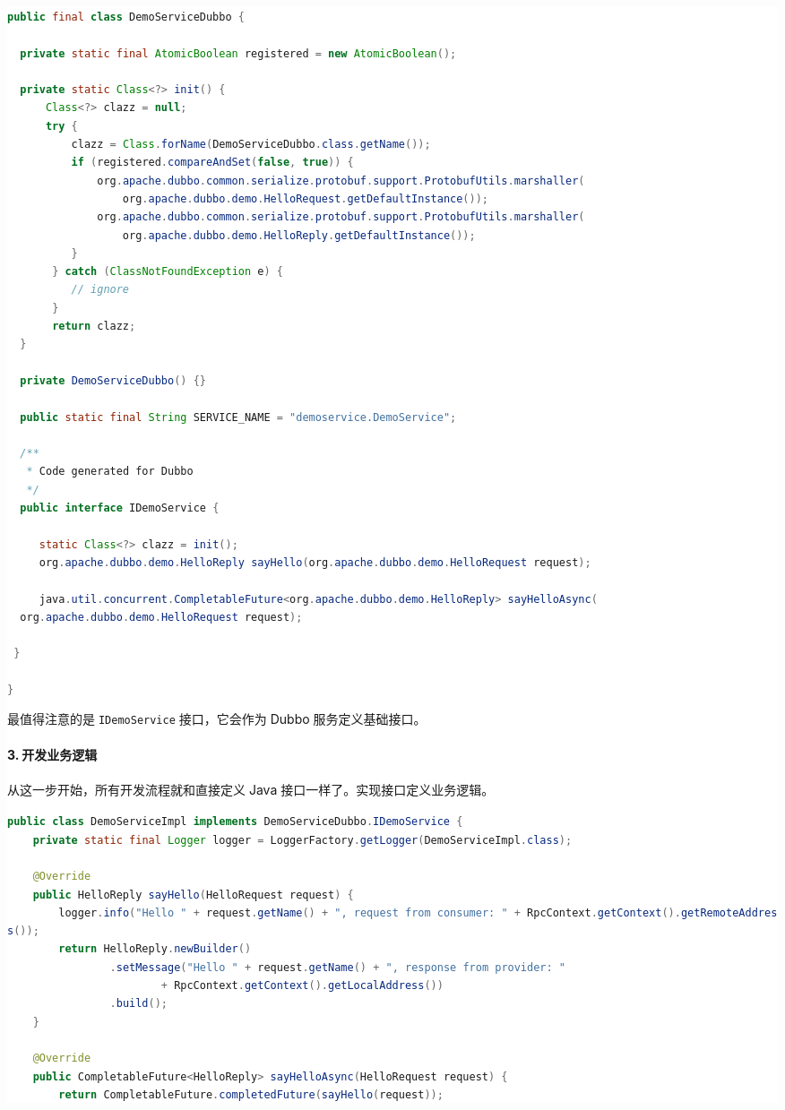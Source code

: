   ```java
   public final class DemoServiceDubbo {
   
     private static final AtomicBoolean registered = new AtomicBoolean();
   
     private static Class<?> init() {
         Class<?> clazz = null;
         try {
             clazz = Class.forName(DemoServiceDubbo.class.getName());
             if (registered.compareAndSet(false, true)) {
                 org.apache.dubbo.common.serialize.protobuf.support.ProtobufUtils.marshaller(
                     org.apache.dubbo.demo.HelloRequest.getDefaultInstance());
                 org.apache.dubbo.common.serialize.protobuf.support.ProtobufUtils.marshaller(
                     org.apache.dubbo.demo.HelloReply.getDefaultInstance());
             }
          } catch (ClassNotFoundException e) {
             // ignore 
          }
          return clazz;
     }
   
     private DemoServiceDubbo() {}
   
     public static final String SERVICE_NAME = "demoservice.DemoService";
   
     /**
      * Code generated for Dubbo
      */
     public interface IDemoService {
   
        static Class<?> clazz = init();
        org.apache.dubbo.demo.HelloReply sayHello(org.apache.dubbo.demo.HelloRequest request);
   
        java.util.concurrent.CompletableFuture<org.apache.dubbo.demo.HelloReply> sayHelloAsync(
     org.apache.dubbo.demo.HelloRequest request);
   
    }
   
   }
   ```

   最值得注意的是 `IDemoService` 接口，它会作为 Dubbo 服务定义基础接口。



#### 3. 开发业务逻辑

从这一步开始，所有开发流程就和直接定义 Java 接口一样了。实现接口定义业务逻辑。

```java
public class DemoServiceImpl implements DemoServiceDubbo.IDemoService {
    private static final Logger logger = LoggerFactory.getLogger(DemoServiceImpl.class);

    @Override
    public HelloReply sayHello(HelloRequest request) {
        logger.info("Hello " + request.getName() + ", request from consumer: " + RpcContext.getContext().getRemoteAddress());
        return HelloReply.newBuilder()
                .setMessage("Hello " + request.getName() + ", response from provider: "
                        + RpcContext.getContext().getLocalAddress())
                .build();
    }

    @Override
    public CompletableFuture<HelloReply> sayHelloAsync(HelloRequest request) {
        return CompletableFuture.completedFuture(sayHello(request));
```